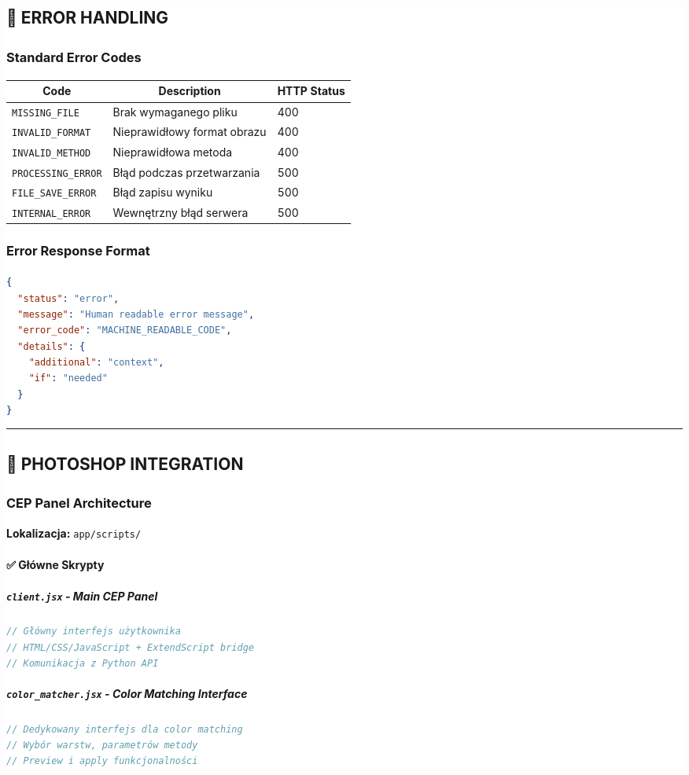 
## 🔧 ERROR HANDLING

### Standard Error Codes
| Code | Description | HTTP Status |
|------|-------------|-------------|
| `MISSING_FILE` | Brak wymaganego pliku | 400 |
| `INVALID_FORMAT` | Nieprawidłowy format obrazu | 400 |
| `INVALID_METHOD` | Nieprawidłowa metoda | 400 |
| `PROCESSING_ERROR` | Błąd podczas przetwarzania | 500 |
| `FILE_SAVE_ERROR` | Błąd zapisu wyniku | 500 |
| `INTERNAL_ERROR` | Wewnętrzny błąd serwera | 500 |

### Error Response Format
```json
{
  "status": "error",
  "message": "Human readable error message",
  "error_code": "MACHINE_READABLE_CODE",
  "details": {
    "additional": "context",
    "if": "needed"
  }
}
```

---

## 🎨 PHOTOSHOP INTEGRATION

### CEP Panel Architecture
**Lokalizacja:** `app/scripts/`

#### ✅ Główne Skrypty

##### `client.jsx` - Main CEP Panel
```javascript
// Główny interfejs użytkownika
// HTML/CSS/JavaScript + ExtendScript bridge
// Komunikacja z Python API
```

##### `color_matcher.jsx` - Color Matching Interface
```javascript
// Dedykowany interfejs dla color matching
// Wybór warstw, parametrów metody
// Preview i apply funkcjonalności
```
